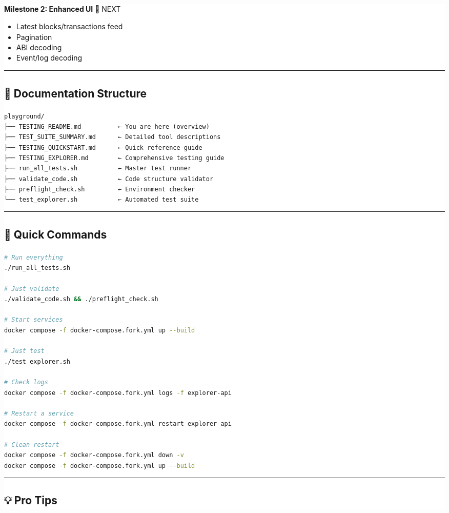 **Milestone 2: Enhanced UI** 📅 NEXT
- Latest blocks/transactions feed
- Pagination
- ABI decoding
- Event/log decoding

---

## 📖 Documentation Structure

```
playground/
├── TESTING_README.md          ← You are here (overview)
├── TEST_SUITE_SUMMARY.md      ← Detailed tool descriptions
├── TESTING_QUICKSTART.md      ← Quick reference guide
├── TESTING_EXPLORER.md        ← Comprehensive testing guide
├── run_all_tests.sh           ← Master test runner
├── validate_code.sh           ← Code structure validator
├── preflight_check.sh         ← Environment checker
└── test_explorer.sh           ← Automated test suite
```

---

## 🚀 Quick Commands

```bash
# Run everything
./run_all_tests.sh

# Just validate
./validate_code.sh && ./preflight_check.sh

# Start services
docker compose -f docker-compose.fork.yml up --build

# Just test
./test_explorer.sh

# Check logs
docker compose -f docker-compose.fork.yml logs -f explorer-api

# Restart a service
docker compose -f docker-compose.fork.yml restart explorer-api

# Clean restart
docker compose -f docker-compose.fork.yml down -v
docker compose -f docker-compose.fork.yml up --build
```

---

## 💡 Pro Tips
